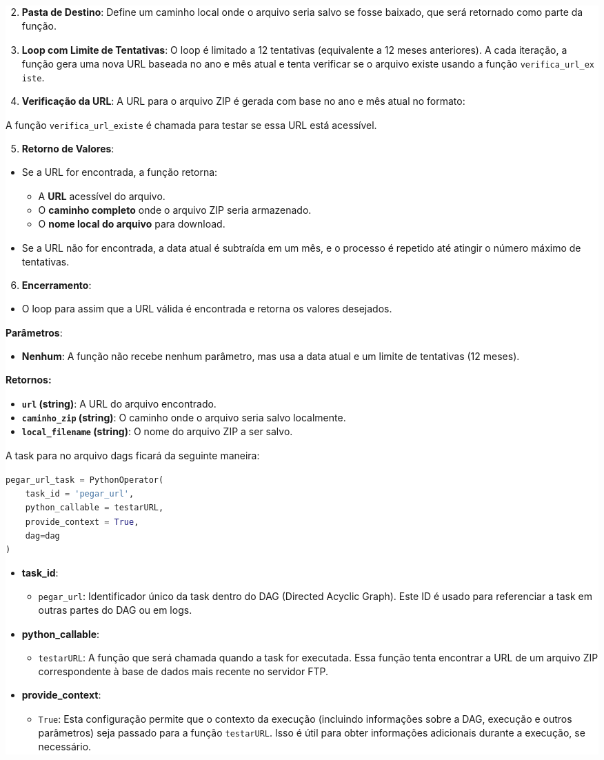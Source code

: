 2. **Pasta de Destino**:
   Define um caminho local onde o arquivo seria salvo se fosse baixado, que será retornado como parte da função.

3. **Loop com Limite de Tentativas**:
   O loop é limitado a 12 tentativas (equivalente a 12 meses anteriores). A cada iteração, a função gera uma nova URL baseada no ano e mês atual e tenta verificar se o arquivo existe usando a função `verifica_url_existe`.

4. **Verificação da URL**:
   A URL para o arquivo ZIP é gerada com base no ano e mês atual no formato:

A função `verifica_url_existe` é chamada para testar se essa URL está acessível.

5. **Retorno de Valores**:
- Se a URL for encontrada, a função retorna:
  - A **URL** acessível do arquivo.
  - O **caminho completo** onde o arquivo ZIP seria armazenado.
  - O **nome local do arquivo** para download.

- Se a URL não for encontrada, a data atual é subtraída em um mês, e o processo é repetido até atingir o número máximo de tentativas.

6. **Encerramento**:
- O loop para assim que a URL válida é encontrada e retorna os valores desejados.

**Parâmetros**:

- **Nenhum**: A função não recebe nenhum parâmetro, mas usa a data atual e um limite de tentativas (12 meses).

**Retornos:**

- **`url` (string)**: A URL do arquivo encontrado.
- **`caminho_zip` (string)**: O caminho onde o arquivo seria salvo localmente.
- **`local_filename` (string)**: O nome do arquivo ZIP a ser salvo.

A task para no arquivo dags ficará da seguinte maneira:

```py
pegar_url_task = PythonOperator(
    task_id = 'pegar_url',
    python_callable = testarURL,
    provide_context = True,
    dag=dag
)
```

- **task_id**: 
  - `pegar_url`: Identificador único da task dentro do DAG (Directed Acyclic Graph). Este ID é usado para referenciar a task em outras partes do DAG ou em logs.

- **python_callable**: 
  - `testarURL`: A função que será chamada quando a task for executada. Essa função tenta encontrar a URL de um arquivo ZIP correspondente à base de dados mais recente no servidor FTP.

- **provide_context**: 
  - `True`: Esta configuração permite que o contexto da execução (incluindo informações sobre a DAG, execução e outros parâmetros) seja passado para a função `testarURL`. Isso é útil para obter informações adicionais durante a execução, se necessário.

